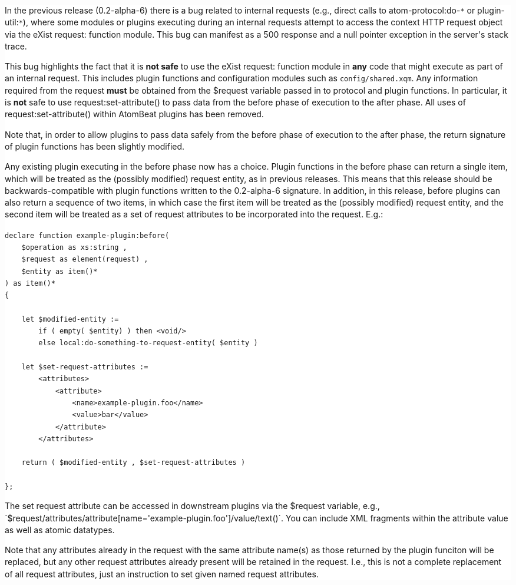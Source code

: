 In the previous release (0.2-alpha-6) there is a bug related to internal requests (e.g., direct calls to atom-protocol:do-`*` or plugin-util:`*`), where some modules or plugins executing during an internal requests attempt to access the context HTTP request object via the eXist request: function module. This bug can manifest as a 500 response and a null pointer exception in the server's stack trace.

This bug highlights the fact that it is **not safe** to use the eXist request: function module in **any** code that might execute as part of an internal request. This includes plugin functions and configuration modules such as `config/shared.xqm`. Any information required from the request **must** be obtained from the $request variable passed in to protocol and plugin functions. In particular, it is **not** safe to use request:set-attribute() to pass data from the before phase of execution to the after phase. All uses of request:set-attribute() within AtomBeat plugins has been removed.

Note that, in order to allow plugins to pass data safely from the before phase of execution to the after phase, the return signature of plugin functions has been slightly modified.

Any existing plugin executing in the before phase now has a choice. Plugin functions in the before phase can return a single item, which will be treated as the (possibly modified) request entity, as in previous releases. This means that this release should be backwards-compatible with plugin functions written to the 0.2-alpha-6 signature. In addition, in this release, before plugins can also return a sequence of two items, in which case the first item will be treated as the (possibly modified) request entity, and the second item will be treated as a set of request attributes to be incorporated into the request. E.g.:

```
declare function example-plugin:before(
    $operation as xs:string ,
    $request as element(request) ,
    $entity as item()*
) as item()*
{

    let $modified-entity := 
        if ( empty( $entity) ) then <void/>
        else local:do-something-to-request-entity( $entity )
    
    let $set-request-attributes :=
        <attributes>
            <attribute>
                <name>example-plugin.foo</name>
                <value>bar</value>
            </attribute>
        </attributes>
            
    return ( $modified-entity , $set-request-attributes )
    
};
```

The set request attribute can be accessed in downstream plugins via the $request variable, e.g., `$request/attributes/attribute[name='example-plugin.foo']/value/text()`. You can include XML fragments within the attribute value as well as atomic datatypes.

Note that any attributes already in the request with the same attribute name(s) as those returned by the plugin funciton will be replaced, but any other request attributes already present will be retained in the request. I.e., this is not a complete replacement of all request attributes, just an instruction to set given named request attributes.
